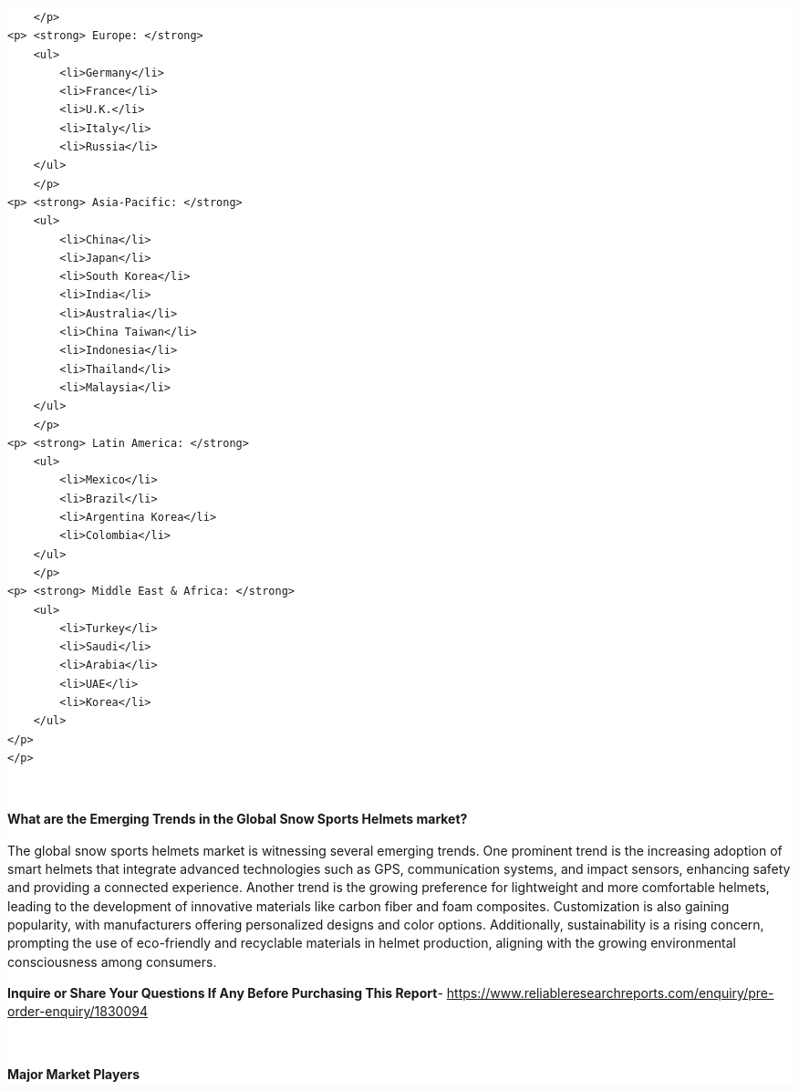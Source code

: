         </p> 
    <p> <strong> Europe: </strong>
        <ul>
            <li>Germany</li>
            <li>France</li>
            <li>U.K.</li>
            <li>Italy</li>
            <li>Russia</li>
        </ul>
        </p> 
    <p> <strong> Asia-Pacific: </strong>
        <ul>
            <li>China</li>
            <li>Japan</li>
            <li>South Korea</li>
            <li>India</li>
            <li>Australia</li>
            <li>China Taiwan</li>
            <li>Indonesia</li>
            <li>Thailand</li>
            <li>Malaysia</li>
        </ul>
        </p> 
    <p> <strong> Latin America: </strong>
        <ul>
            <li>Mexico</li>
            <li>Brazil</li>
            <li>Argentina Korea</li>
            <li>Colombia</li>
        </ul>
        </p> 
    <p> <strong> Middle East & Africa: </strong>
        <ul>
            <li>Turkey</li>
            <li>Saudi</li>
            <li>Arabia</li>
            <li>UAE</li>
            <li>Korea</li>
        </ul>
    </p>
    </p>
<p>&nbsp;</p>
<p><strong>What are the Emerging Trends in the Global Snow Sports Helmets market?</strong></p>
<p><p>The global snow sports helmets market is witnessing several emerging trends. One prominent trend is the increasing adoption of smart helmets that integrate advanced technologies such as GPS, communication systems, and impact sensors, enhancing safety and providing a connected experience. Another trend is the growing preference for lightweight and more comfortable helmets, leading to the development of innovative materials like carbon fiber and foam composites. Customization is also gaining popularity, with manufacturers offering personalized designs and color options. Additionally, sustainability is a rising concern, prompting the use of eco-friendly and recyclable materials in helmet production, aligning with the growing environmental consciousness among consumers.</p></p>
<p><strong>Inquire or Share Your Questions If Any Before Purchasing This Report</strong>- <a href="https://www.reliableresearchreports.com/enquiry/pre-order-enquiry/1830094">https://www.reliableresearchreports.com/enquiry/pre-order-enquiry/1830094</a></p>
<p>&nbsp;</p>
<p><strong>Major Market Players</strong></p>